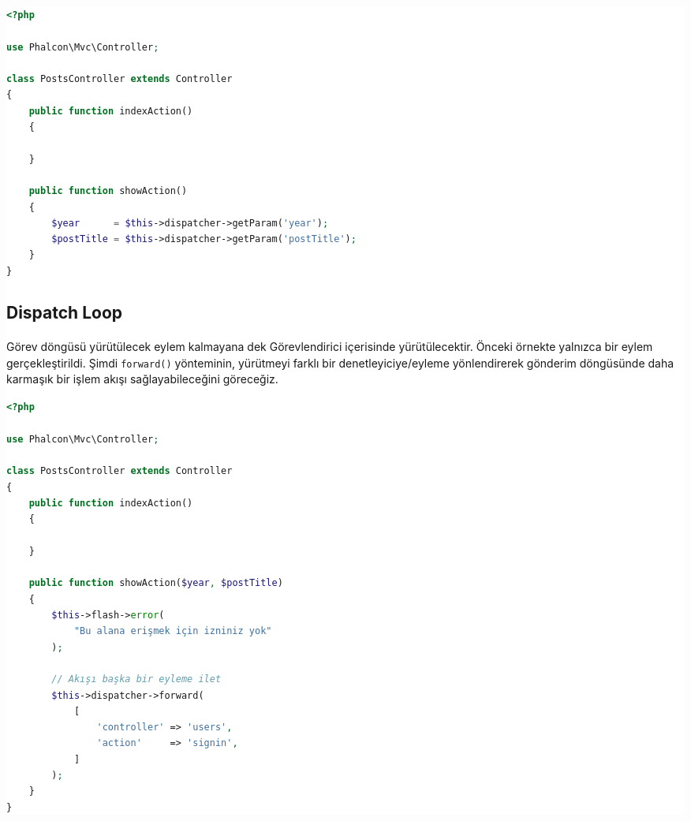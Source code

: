 ```php
<?php

use Phalcon\Mvc\Controller;

class PostsController extends Controller
{
    public function indexAction()
    {

    }

    public function showAction()
    {
        $year      = $this->dispatcher->getParam('year');
        $postTitle = $this->dispatcher->getParam('postTitle');
    }
}
```

<a name='dispatch-loop'></a>

## Dispatch Loop

Görev döngüsü yürütülecek eylem kalmayana dek Görevlendirici içerisinde yürütülecektir. Önceki örnekte yalnızca bir eylem gerçekleştirildi. Şimdi `forward()` yönteminin, yürütmeyi farklı bir denetleyiciye/eyleme yönlendirerek gönderim döngüsünde daha karmaşık bir işlem akışı sağlayabileceğini göreceğiz.

```php
<?php

use Phalcon\Mvc\Controller;

class PostsController extends Controller
{
    public function indexAction()
    {

    }

    public function showAction($year, $postTitle)
    {
        $this->flash->error(
            "Bu alana erişmek için izniniz yok"
        );

        // Akışı başka bir eyleme ilet
        $this->dispatcher->forward(
            [
                'controller' => 'users',
                'action'     => 'signin',
            ]
        );
    }
}
```
